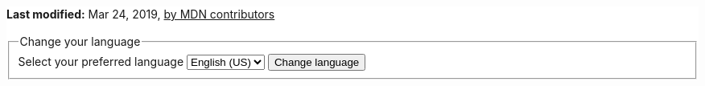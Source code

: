 </div>

</article>

<aside class="metadata">

<div class="metadata-content-container">

**Last modified:** <time datetime="2019-03-24T00:00:20.349Z">Mar 24, 2019</time>, [by MDN contributors](/en-US/docs/Mozilla/Projects/Rhino/Scripting_Java/contributors.txt)

<form class="language-menu" form_signature="14283175368250166217">

<fieldset id="select-language"><legend>Change your language</legend><label for="language-selector" class="visually-hidden">Select your preferred language</label> <select id="language-selector" name="language" field_signature="4249662115" form_signature="14283175368250166217"><option value="en-US">English (US)</option><option value="zh-CN">中文 (简体)</option></select> <button type="submit" class="button minimal">Change language</button></fieldset>

</form>

</div>

</aside>

</main>